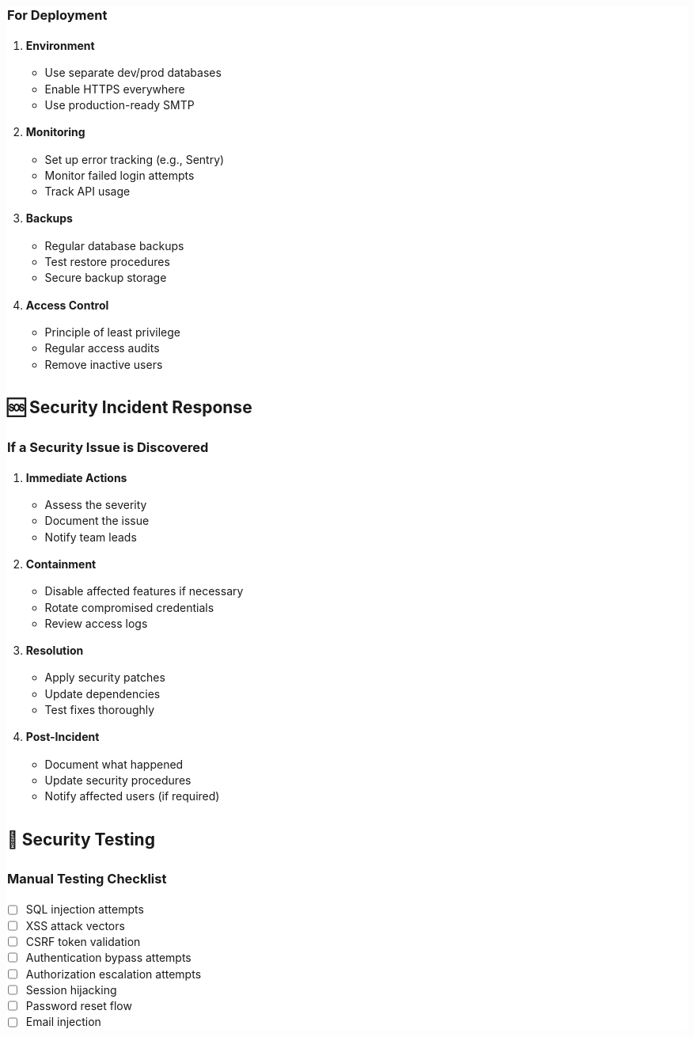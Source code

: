 ### For Deployment

1. **Environment**
   - Use separate dev/prod databases
   - Enable HTTPS everywhere
   - Use production-ready SMTP

2. **Monitoring**
   - Set up error tracking (e.g., Sentry)
   - Monitor failed login attempts
   - Track API usage

3. **Backups**
   - Regular database backups
   - Test restore procedures
   - Secure backup storage

4. **Access Control**
   - Principle of least privilege
   - Regular access audits
   - Remove inactive users

## 🆘 Security Incident Response

### If a Security Issue is Discovered

1. **Immediate Actions**
   - Assess the severity
   - Document the issue
   - Notify team leads

2. **Containment**
   - Disable affected features if necessary
   - Rotate compromised credentials
   - Review access logs

3. **Resolution**
   - Apply security patches
   - Update dependencies
   - Test fixes thoroughly

4. **Post-Incident**
   - Document what happened
   - Update security procedures
   - Notify affected users (if required)

## 📝 Security Testing

### Manual Testing Checklist

- [ ] SQL injection attempts
- [ ] XSS attack vectors
- [ ] CSRF token validation
- [ ] Authentication bypass attempts
- [ ] Authorization escalation attempts
- [ ] Session hijacking
- [ ] Password reset flow
- [ ] Email injection
